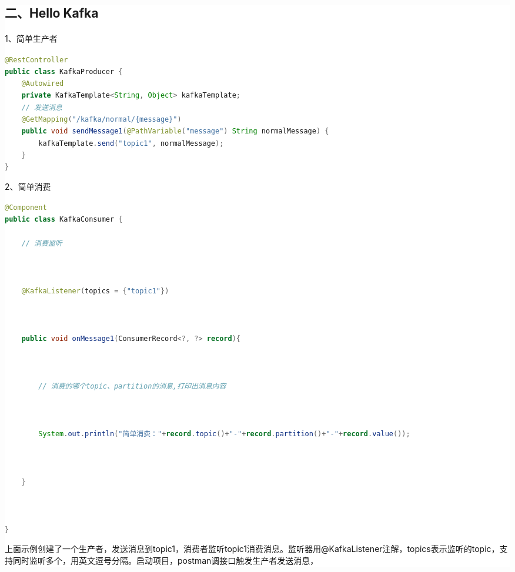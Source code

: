## 二、Hello Kafka

1、简单生产者

```java
@RestController
public class KafkaProducer {
    @Autowired
    private KafkaTemplate<String, Object> kafkaTemplate;
    // 发送消息
    @GetMapping("/kafka/normal/{message}")
    public void sendMessage1(@PathVariable("message") String normalMessage) {
        kafkaTemplate.send("topic1", normalMessage);
    }
}
```

 2、简单消费

```java
@Component
public class KafkaConsumer {

    // 消费监听



    @KafkaListener(topics = {"topic1"})



    public void onMessage1(ConsumerRecord<?, ?> record){



        // 消费的哪个topic、partition的消息,打印出消息内容



        System.out.println("简单消费："+record.topic()+"-"+record.partition()+"-"+record.value());



    }



}
```

上面示例创建了一个生产者，发送消息到topic1，消费者监听topic1消费消息。监听器用@KafkaListener注解，topics表示监听的topic，支持同时监听多个，用英文逗号分隔。启动项目，postman调接口触发生产者发送消息，
